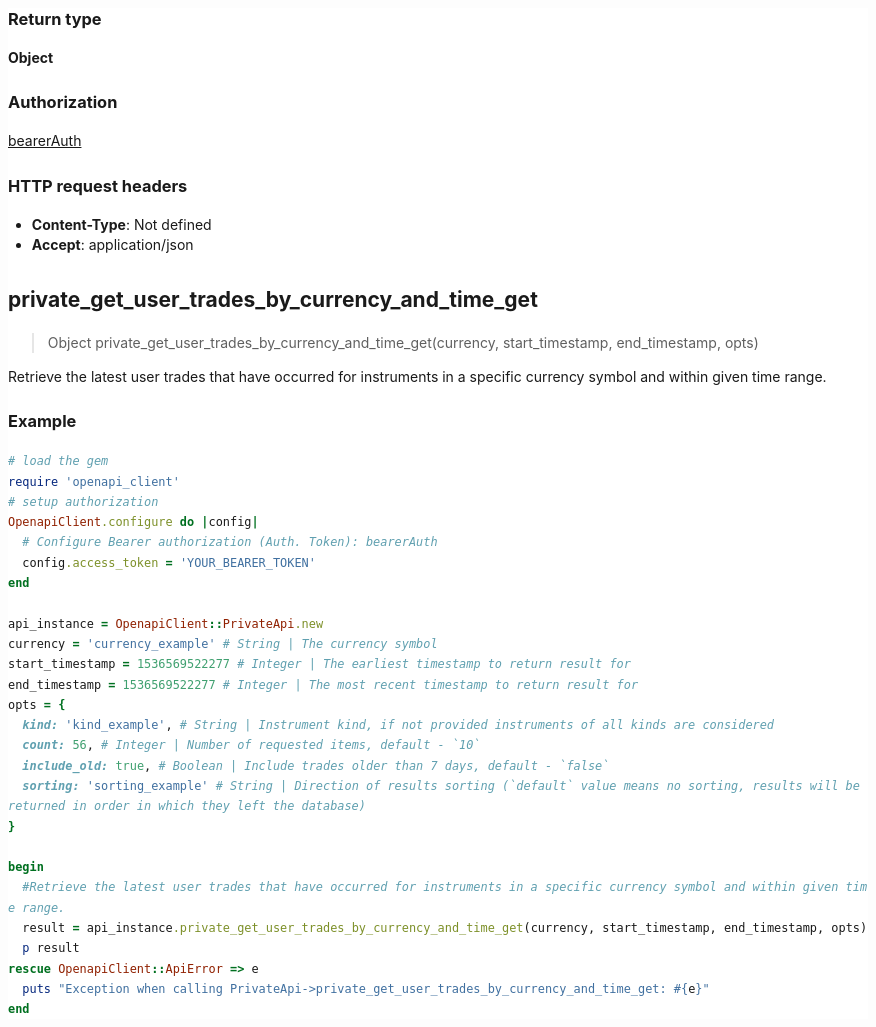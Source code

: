 ### Return type

**Object**

### Authorization

[bearerAuth](../README.md#bearerAuth)

### HTTP request headers

- **Content-Type**: Not defined
- **Accept**: application/json


## private_get_user_trades_by_currency_and_time_get

> Object private_get_user_trades_by_currency_and_time_get(currency, start_timestamp, end_timestamp, opts)

Retrieve the latest user trades that have occurred for instruments in a specific currency symbol and within given time range.

### Example

```ruby
# load the gem
require 'openapi_client'
# setup authorization
OpenapiClient.configure do |config|
  # Configure Bearer authorization (Auth. Token): bearerAuth
  config.access_token = 'YOUR_BEARER_TOKEN'
end

api_instance = OpenapiClient::PrivateApi.new
currency = 'currency_example' # String | The currency symbol
start_timestamp = 1536569522277 # Integer | The earliest timestamp to return result for
end_timestamp = 1536569522277 # Integer | The most recent timestamp to return result for
opts = {
  kind: 'kind_example', # String | Instrument kind, if not provided instruments of all kinds are considered
  count: 56, # Integer | Number of requested items, default - `10`
  include_old: true, # Boolean | Include trades older than 7 days, default - `false`
  sorting: 'sorting_example' # String | Direction of results sorting (`default` value means no sorting, results will be returned in order in which they left the database)
}

begin
  #Retrieve the latest user trades that have occurred for instruments in a specific currency symbol and within given time range.
  result = api_instance.private_get_user_trades_by_currency_and_time_get(currency, start_timestamp, end_timestamp, opts)
  p result
rescue OpenapiClient::ApiError => e
  puts "Exception when calling PrivateApi->private_get_user_trades_by_currency_and_time_get: #{e}"
end
```

